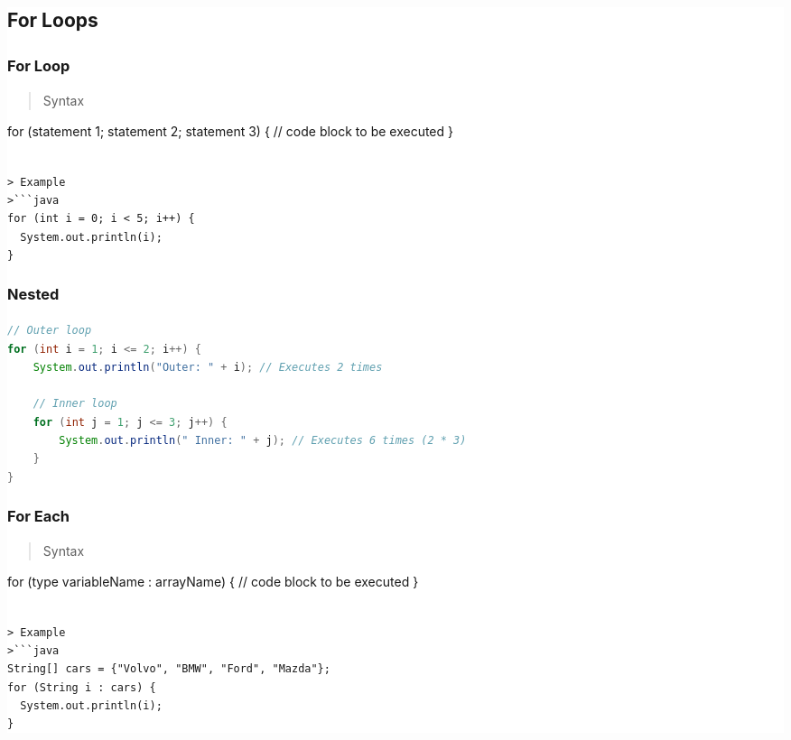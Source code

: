 ```
```

## For Loops

### For Loop

> Syntax
>```java
for (statement 1; statement 2; statement 3) {
  // code block to be executed
}
```

> Example
>```java
for (int i = 0; i < 5; i++) {
  System.out.println(i);
}
```

### Nested

```java
// Outer loop
for (int i = 1; i <= 2; i++) {
    System.out.println("Outer: " + i); // Executes 2 times
  
    // Inner loop
    for (int j = 1; j <= 3; j++) {
        System.out.println(" Inner: " + j); // Executes 6 times (2 * 3)
    }
} 
```

### For Each

> Syntax
>```java
for (type variableName : arrayName) {
  // code block to be executed
}
```

> Example
>```java
String[] cars = {"Volvo", "BMW", "Ford", "Mazda"};
for (String i : cars) {
  System.out.println(i);
}
```
